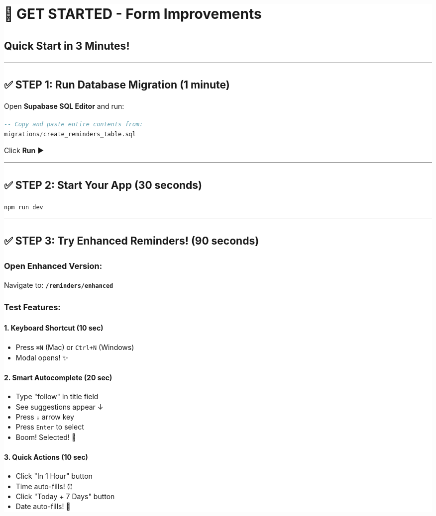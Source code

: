 # 🚀 GET STARTED - Form Improvements

## Quick Start in 3 Minutes!

---

## ✅ STEP 1: Run Database Migration (1 minute)

Open **Supabase SQL Editor** and run:

```sql
-- Copy and paste entire contents from:
migrations/create_reminders_table.sql
```

Click **Run** ▶️

---

## ✅ STEP 2: Start Your App (30 seconds)

```bash
npm run dev
```

---

## ✅ STEP 3: Try Enhanced Reminders! (90 seconds)

### Open Enhanced Version:
Navigate to: **`/reminders/enhanced`**

### Test Features:

#### 1. **Keyboard Shortcut** (10 sec)
- Press `⌘N` (Mac) or `Ctrl+N` (Windows)
- Modal opens! ✨

#### 2. **Smart Autocomplete** (20 sec)
- Type "follow" in title field
- See suggestions appear ↓
- Press `↓` arrow key
- Press `Enter` to select
- Boom! Selected! 🎯

#### 3. **Quick Actions** (10 sec)
- Click "In 1 Hour" button
- Time auto-fills! ⏰
- Click "Today + 7 Days" button
- Date auto-fills! 📅
